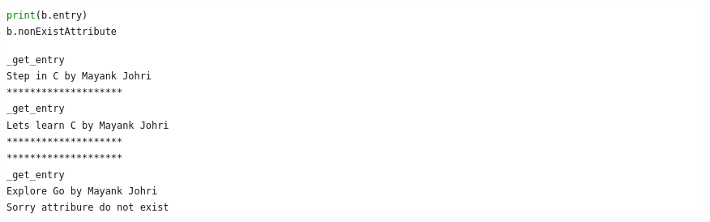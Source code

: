 ```python
print(b.entry)
b.nonExistAttribute
```

    _get_entry
    Step in C by Mayank Johri
    ********************
    _get_entry
    Lets learn C by Mayank Johri
    ********************
    ********************
    _get_entry
    Explore Go by Mayank Johri
    Sorry attribure do not exist

